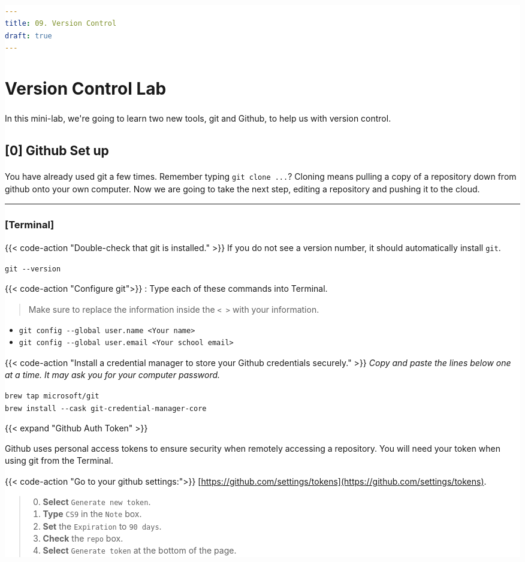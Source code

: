 ```yaml
---
title: 09. Version Control
draft: true
---
```

# Version Control Lab


In this mini-lab, we're going to learn two new tools, git and Github, to help us with version control.

## [0] Github Set up

You have already used git a few times. Remember typing `git clone
...`? Cloning means pulling a copy of a repository down from github onto your
own computer. Now we are going to take the next step, editing a repository and pushing it to the cloud. 


---

### [Terminal]

{{< code-action "Double-check that git is installed." >}} If you do not see a version number, it should automatically install `git`.
```shell
git --version
```

{{< code-action "Configure git">}} : Type each of these commands into Terminal. 

> Make sure to replace the information inside the `< >` with your information.

- `git config --global user.name <Your name>`
- `git config --global user.email <Your school email>`


{{< code-action "Install a credential manager to store your Github credentials securely." >}} *Copy and paste the lines below one at a time. It may ask you for your computer password.*
```shell
brew tap microsoft/git
brew install --cask git-credential-manager-core
```

{{< expand "Github Auth Token" >}}

Github uses personal access tokens to ensure security when remotely accessing a repository. You will need your token when using git from the Terminal. 

{{< code-action "Go to your github settings:">}}  [https://github.com/settings/tokens](https://github.com/settings/tokens).

> 0. **Select** `Generate new token`.
> 0. **Type** `CS9` in the `Note` box.
> 0. **Set** the `Expiration` to `90 days`.
> 0. **Check** the `repo` box.
> 0. **Select** `Generate token` at the bottom of the page. 

